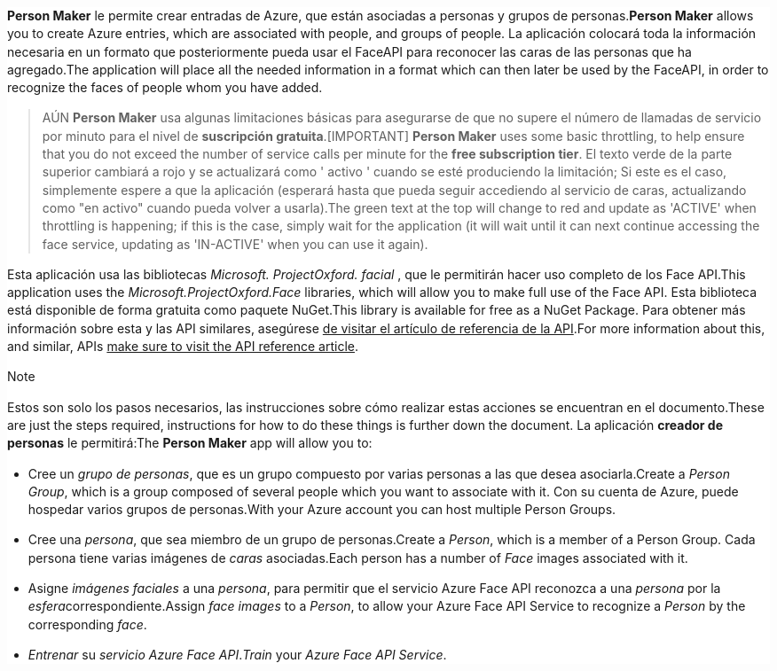 <span data-ttu-id="a6bb6-193">**Person Maker** le permite crear entradas de Azure, que están asociadas a personas y grupos de personas.</span><span class="sxs-lookup"><span data-stu-id="a6bb6-193">**Person Maker** allows you to create Azure entries, which are associated with people, and groups of people.</span></span> <span data-ttu-id="a6bb6-194">La aplicación colocará toda la información necesaria en un formato que posteriormente pueda usar el FaceAPI para reconocer las caras de las personas que ha agregado.</span><span class="sxs-lookup"><span data-stu-id="a6bb6-194">The application will place all the needed information in a format which can then later be used by the FaceAPI, in order to recognize the faces of people whom you have added.</span></span> 

> <span data-ttu-id="a6bb6-195">AÚN **Person Maker** usa algunas limitaciones básicas para asegurarse de que no supere el número de llamadas de servicio por minuto para el nivel de **suscripción gratuita**.</span><span class="sxs-lookup"><span data-stu-id="a6bb6-195">[IMPORTANT] **Person Maker** uses some basic throttling, to help ensure that you do not exceed the number of service calls per minute for the **free subscription tier**.</span></span> <span data-ttu-id="a6bb6-196">El texto verde de la parte superior cambiará a rojo y se actualizará como ' activo ' cuando se esté produciendo la limitación; Si este es el caso, simplemente espere a que la aplicación (esperará hasta que pueda seguir accediendo al servicio de caras, actualizando como "en activo" cuando pueda volver a usarla).</span><span class="sxs-lookup"><span data-stu-id="a6bb6-196">The green text at the top will change to red and update as 'ACTIVE' when throttling is happening; if this is the case, simply wait for the application (it will wait until it can next continue accessing the face service, updating as 'IN-ACTIVE' when you can use it again).</span></span>

<span data-ttu-id="a6bb6-197">Esta aplicación usa las bibliotecas *Microsoft. ProjectOxford. facial* , que le permitirán hacer uso completo de los Face API.</span><span class="sxs-lookup"><span data-stu-id="a6bb6-197">This application uses the *Microsoft.ProjectOxford.Face* libraries, which will allow you to make full use of the Face API.</span></span> <span data-ttu-id="a6bb6-198">Esta biblioteca está disponible de forma gratuita como paquete NuGet.</span><span class="sxs-lookup"><span data-stu-id="a6bb6-198">This library is available for free as a NuGet Package.</span></span> <span data-ttu-id="a6bb6-199">Para obtener más información sobre esta y las API similares, asegúrese [de visitar el artículo de referencia de la API](https://docs.microsoft.com/azure/cognitive-services/face/apireference).</span><span class="sxs-lookup"><span data-stu-id="a6bb6-199">For more information about this, and similar, APIs [make sure to visit the API reference article](https://docs.microsoft.com/azure/cognitive-services/face/apireference).</span></span>

> [!NOTE] 
> <span data-ttu-id="a6bb6-200">Estos son solo los pasos necesarios, las instrucciones sobre cómo realizar estas acciones se encuentran en el documento.</span><span class="sxs-lookup"><span data-stu-id="a6bb6-200">These are just the steps required, instructions for how to do these things is further down the document.</span></span> <span data-ttu-id="a6bb6-201">La aplicación **creador de personas** le permitirá:</span><span class="sxs-lookup"><span data-stu-id="a6bb6-201">The **Person Maker** app will allow you to:</span></span>
>
> - <span data-ttu-id="a6bb6-202">Cree un *grupo de personas*, que es un grupo compuesto por varias personas a las que desea asociarla.</span><span class="sxs-lookup"><span data-stu-id="a6bb6-202">Create a *Person Group*, which is a group composed of several people which you want to associate with it.</span></span> <span data-ttu-id="a6bb6-203">Con su cuenta de Azure, puede hospedar varios grupos de personas.</span><span class="sxs-lookup"><span data-stu-id="a6bb6-203">With your Azure account you can host multiple Person Groups.</span></span>
>
> - <span data-ttu-id="a6bb6-204">Cree una *persona*, que sea miembro de un grupo de personas.</span><span class="sxs-lookup"><span data-stu-id="a6bb6-204">Create a *Person*, which is a member of a Person Group.</span></span> <span data-ttu-id="a6bb6-205">Cada persona tiene varias imágenes de *caras* asociadas.</span><span class="sxs-lookup"><span data-stu-id="a6bb6-205">Each person has a number of *Face* images associated with it.</span></span>
>
> -  <span data-ttu-id="a6bb6-206">Asigne *imágenes faciales* a una *persona*, para permitir que el servicio Azure Face API reconozca a una *persona* por la *esfera*correspondiente.</span><span class="sxs-lookup"><span data-stu-id="a6bb6-206">Assign *face images* to a *Person*, to allow your Azure Face API Service to recognize a *Person* by the corresponding *face*.</span></span>
>
> -  <span data-ttu-id="a6bb6-207">*Entrenar* su *servicio Azure Face API*.</span><span class="sxs-lookup"><span data-stu-id="a6bb6-207">*Train* your *Azure Face API Service*.</span></span>

